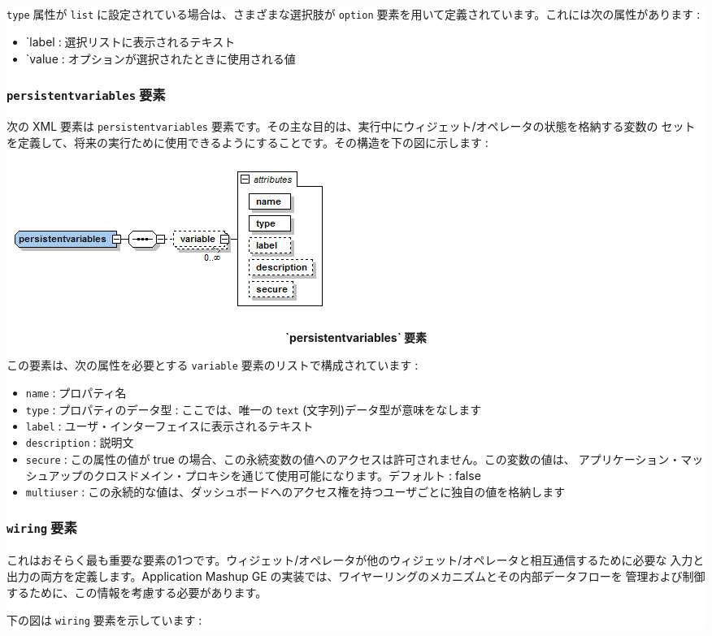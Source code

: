 `type` 属性が `list` に設定されている場合は、さまざまな選択肢が `option` 要素を用いて定義されています。これには次の属性があります :

-   `label : 選択リストに表示されるテキスト
-   `value : オプションが選択されたときに使用される値


### `persistentvariables` 要素

次の XML 要素は `persistentvariables` 要素です。その主な目的は、実行中にウィジェット/オペレータの状態を格納する変数の
セットを定義して、将来の実行ために使用できるようにすることです。その構造を下の図に示します :

![](../../docs/images/mac_description_persistentvariables_element.png)

<div style="text-align: center; font-weight: bold;">`persistentvariables` 要素</div>


この要素は、次の属性を必要とする `variable` 要素のリストで構成されています :

-   `name` :  プロパティ名
-   `type` : プロパティのデータ型 : ここでは、唯一の `text` (文字列)データ型が意味をなします
-   `label` : ユーザ・インターフェイスに表示されるテキスト
-   `description` :  説明文
-   `secure` : この属性の値が true の場合、この永続変数の値へのアクセスは許可されません。この変数の値は、
    アプリケーション・マッシュアップのクロスドメイン・プロキシを通じて使用可能になります。デフォルト : false
-   `multiuser` : この永続的な値は、ダッシュボードへのアクセス権を持つユーザごとに独自の値を格納します


### `wiring` 要素

これはおそらく最も重要な要素の1つです。ウィジェット/オペレータが他のウィジェット/オペレータと相互通信するために必要な
入力と出力の両方を定義します。Application Mashup GE の実装では、ワイヤーリングのメカニズムとその内部データフローを
管理および制御するために、この情報を考慮する必要があります。

下の図は `wiring` 要素を示しています :
